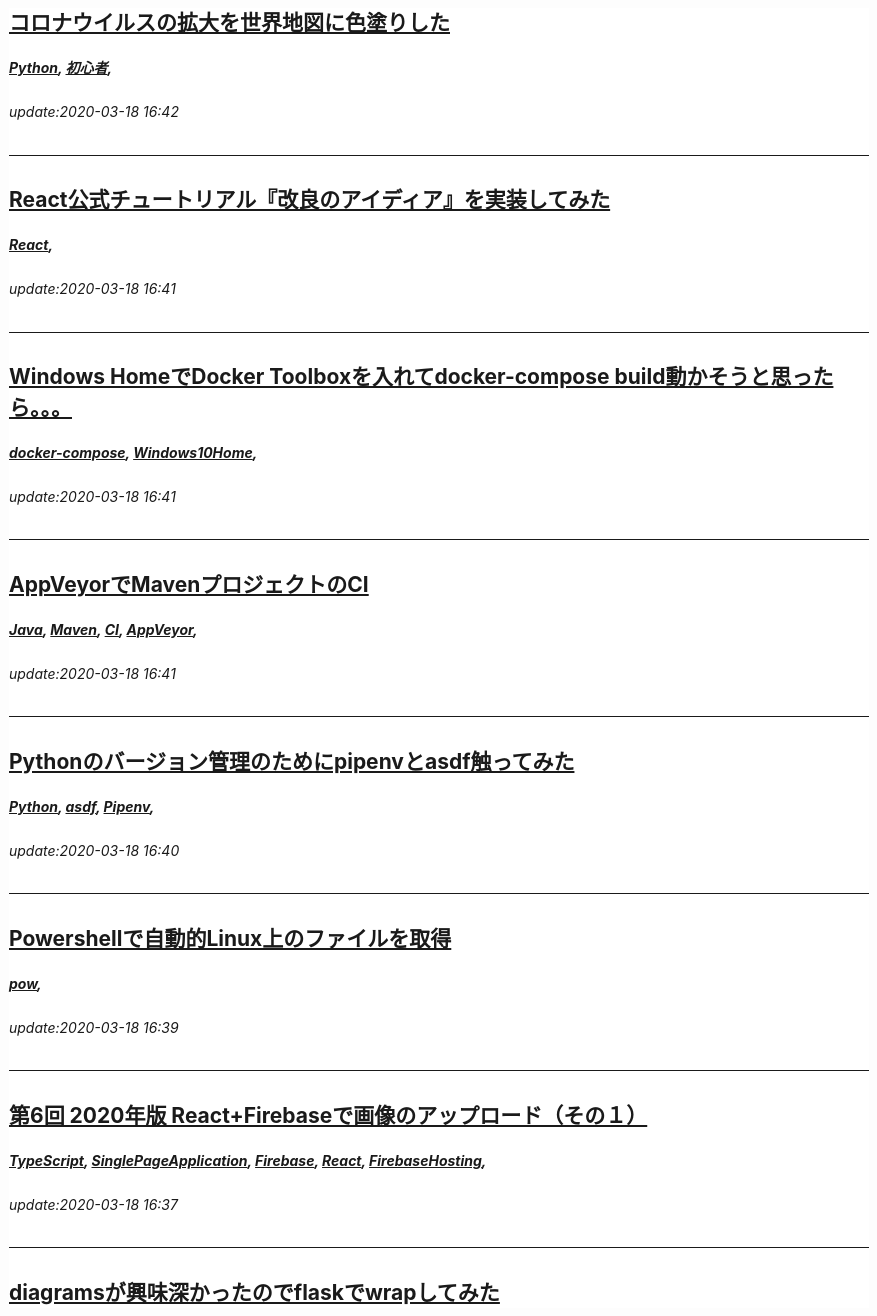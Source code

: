 ## [コロナウイルスの拡大を世界地図に色塗りした](https://qiita.com/XTJP/items/1206e1e9d036c104f22d)
##### [Python](https://qiita.com/tags/Python), [初心者](https://qiita.com/tags/初心者), 
###### update:2020-03-18 16:42
---
## [React公式チュートリアル『改良のアイディア』を実装してみた](https://qiita.com/exotic-toybox/items/798f9c2857bdf1ae7074)
##### [React](https://qiita.com/tags/React), 
###### update:2020-03-18 16:41
---
## [Windows HomeでDocker Toolboxを入れてdocker-compose build動かそうと思ったら。。。](https://qiita.com/Nobuo/items/a4a81851ae39eacf4b27)
##### [docker-compose](https://qiita.com/tags/docker-compose), [Windows10Home](https://qiita.com/tags/Windows10Home), 
###### update:2020-03-18 16:41
---
## [AppVeyorでMavenプロジェクトのCI](https://qiita.com/kasa_le/items/1b97b0d36c81785522a8)
##### [Java](https://qiita.com/tags/Java), [Maven](https://qiita.com/tags/Maven), [CI](https://qiita.com/tags/CI), [AppVeyor](https://qiita.com/tags/AppVeyor), 
###### update:2020-03-18 16:41
---
## [Pythonのバージョン管理のためにpipenvとasdf触ってみた](https://qiita.com/nakanoh/items/28d284ac3b6a9cb789b6)
##### [Python](https://qiita.com/tags/Python), [asdf](https://qiita.com/tags/asdf), [Pipenv](https://qiita.com/tags/Pipenv), 
###### update:2020-03-18 16:40
---
## [Powershellで自動的Linux上のファイルを取得](https://qiita.com/syasikisin/items/0d446b3dd6465e78ec5a)
##### [pow](https://qiita.com/tags/pow), 
###### update:2020-03-18 16:39
---
## [第6回 2020年版 React+Firebaseで画像のアップロード（その１）](https://qiita.com/tetsurotayama/items/30a0609a0cca5ba5ff0a)
##### [TypeScript](https://qiita.com/tags/TypeScript), [SinglePageApplication](https://qiita.com/tags/SinglePageApplication), [Firebase](https://qiita.com/tags/Firebase), [React](https://qiita.com/tags/React), [FirebaseHosting](https://qiita.com/tags/FirebaseHosting), 
###### update:2020-03-18 16:37
---
## [diagramsが興味深かったのでflaskでwrapしてみた](https://qiita.com/tamuto/items/a597fac4de78b659f350)